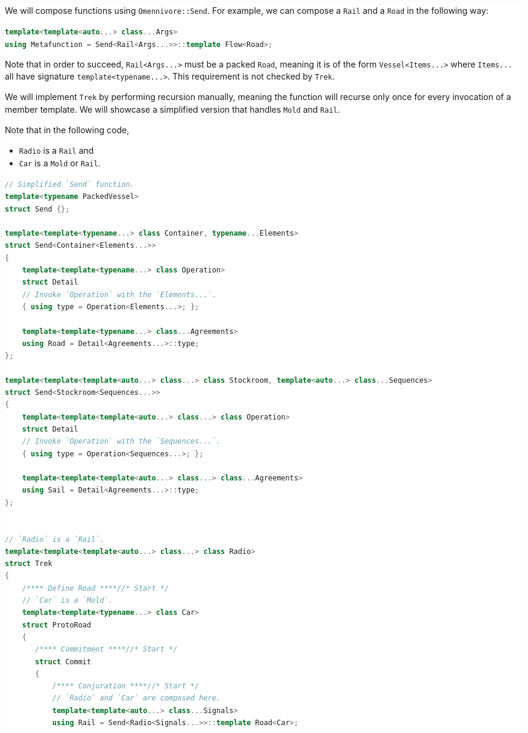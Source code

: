 We will compose functions using `Omennivore::Send`.
For example, we can compose a `Rail` and a `Road` in the following way:

```C++
template<template<auto...> class...Args>
using Metafunction = Send<Rail<Args...>>::template Flow<Road>;
```

Note that in order to succeed, `Rail<Args...>` must be a packed `Road`, meaning it is of the form `Vessel<Items...>` where `Items...` all have signature `template<typename...>`. This requirement is not checked by `Trek`.

We will implement `Trek` by performing recursion manually, meaning the function will recurse only once for every invocation of a member template.
We will showcase a simplified version that handles `Mold` and `Rail`.

Note that in the following code,

- `Radio` is a `Rail` and
- `Car` is a `Mold` or `Rail`.

```C++
// Simplified `Send` function.
template<typename PackedVessel>
struct Send {};

template<template<typename...> class Container, typename...Elements>
struct Send<Container<Elements...>>
{
    template<template<typename...> class Operation>
    struct Detail
    // Invoke `Operation` with the `Elements...`.
    { using type = Operation<Elements...>; };

    template<template<typename...> class...Agreements>
    using Road = Detail<Agreements...>::type;
};

template<template<template<auto...> class...> class Stockroom, template<auto...> class...Sequences>
struct Send<Stockroom<Sequences...>>
{
    template<template<template<auto...> class...> class Operation>
    struct Detail
    // Invoke `Operation` with the `Sequences...`.
    { using type = Operation<Sequences...>; };

    template<template<template<auto...> class...> class...Agreements>
    using Sail = Detail<Agreements...>::type;
};


// `Radio` is a `Rail`.
template<template<template<auto...> class...> class Radio>
struct Trek
{
    /**** Define Road ****//* Start */
    // `Car` is a `Mold`.
    template<template<typename...> class Car>
    struct ProtoRoad
    {
       /**** Commitment ****//* Start */
       struct Commit
       {
           /**** Conjuration ****//* Start */
           // `Radio` and `Car` are composed here.
           template<template<auto...> class...Signals>
           using Rail = Send<Radio<Signals...>>::template Road<Car>;
```